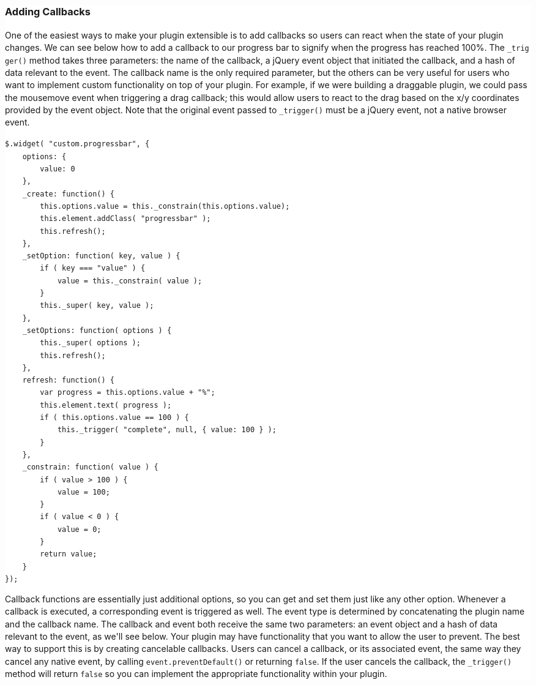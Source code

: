 ### Adding Callbacks

One of the easiest ways to make your plugin extensible is to add callbacks so users can react when the state of your plugin changes. We can see below how to add a callback to our progress bar to signify when the progress has reached 100%. The `_trigger()` method takes three parameters: the name of the callback, a jQuery event object that initiated the callback, and a hash of data relevant to the event. The callback name is the only required parameter, but the others can be very useful for users who want to implement custom functionality on top of your plugin. For example, if we were building a draggable plugin, we could pass the mousemove event when triggering a drag callback; this would allow users to react to the drag based on the x/y coordinates provided by the event object. Note that the original event passed to `_trigger()` must be a jQuery event, not a native browser event.

```
$.widget( "custom.progressbar", {
	options: {
		value: 0
	},
	_create: function() {
		this.options.value = this._constrain(this.options.value);
		this.element.addClass( "progressbar" );
		this.refresh();
	},
	_setOption: function( key, value ) {
		if ( key === "value" ) {
			value = this._constrain( value );
		}
		this._super( key, value );
	},
	_setOptions: function( options ) {
		this._super( options );
		this.refresh();
	},
	refresh: function() {
		var progress = this.options.value + "%";
		this.element.text( progress );
		if ( this.options.value == 100 ) {
			this._trigger( "complete", null, { value: 100 } );
		}
	},
	_constrain: function( value ) {
		if ( value > 100 ) {
			value = 100;
		}
		if ( value < 0 ) {
			value = 0;
		}
		return value;
	}
});
```

Callback functions are essentially just additional options, so you can get and set them just like any other option. Whenever a callback is executed, a corresponding event is triggered as well. The event type is determined by concatenating the plugin name and the callback name. The callback and event both receive the same two parameters: an event object and a hash of data relevant to the event, as we'll see below. Your plugin may have functionality that you want to allow the user to prevent. The best way to support this is by creating cancelable callbacks. Users can cancel a callback, or its associated event, the same way they cancel any native event, by calling `event.preventDefault()` or returning `false`. If the user cancels the callback, the `_trigger()` method will return `false` so you can implement the appropriate functionality within your plugin.
